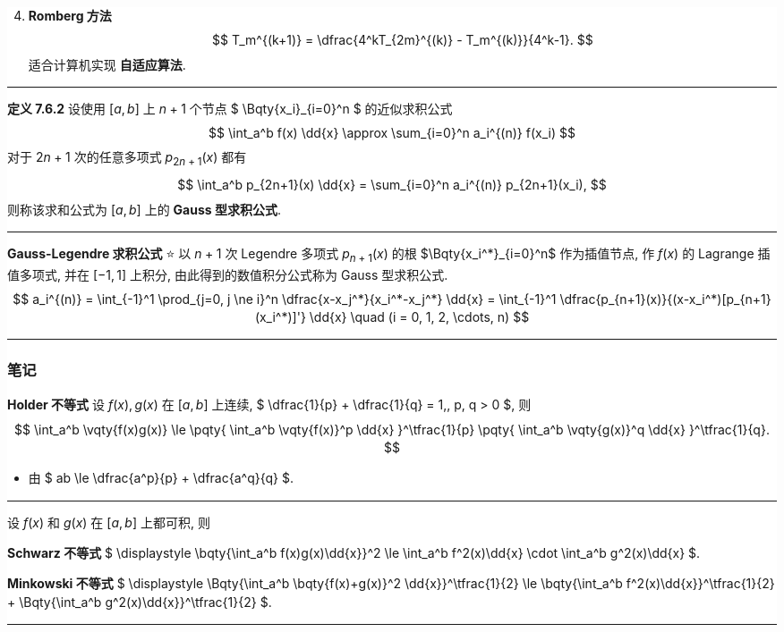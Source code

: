 4. **Romberg 方法**
   $$
   T_m^{(k+1)} = \dfrac{4^kT_{2m}^{(k)} - T_m^{(k)}}{4^k-1}.
   $$
   适合计算机实现 **自适应算法**.

---

**定义 7.6.2**	设使用 $[a, b]$ 上 $n+1$ 个节点 $ \Bqty{x_i}_{i=0}^n $ 的近似求积公式
$$
\int_a^b f(x) \dd{x} \approx \sum_{i=0}^n a_i^{(n)} f(x_i)
$$
对于 $2n+1$ 次的任意多项式 $p_{2n+1}(x)$ 都有
$$
\int_a^b p_{2n+1}(x) \dd{x} = \sum_{i=0}^n a_i^{(n)} p_{2n+1}(x_i),
$$
则称该求和公式为 $[a, b]$ 上的 **Gauss 型求积公式**.

---

**Gauss-Legendre 求积公式** :star:	以 $n+1$ 次 Legendre 多项式 $p_{n+1}(x)$ 的根 $\Bqty{x_i^*}_{i=0}^n$ 作为插值节点, 作 $f(x)$ 的 Lagrange 插值多项式, 并在 $[-1, 1]$ 上积分, 由此得到的数值积分公式称为 Gauss 型求积公式.
$$
a_i^{(n)} = \int_{-1}^1 \prod_{j=0, j \ne i}^n \dfrac{x-x_j^*}{x_i^*-x_j^*} \dd{x} = \int_{-1}^1 \dfrac{p_{n+1}(x)}{(x-x_i^*)[p_{n+1}(x_i^*)]'} \dd{x} \quad (i = 0, 1, 2, \cdots, n)
$$

---



### 笔记

**Holder 不等式**	设 $f(x), g(x)$ 在 $[a, b]$ 上连续, $ \dfrac{1}{p} + \dfrac{1}{q} = 1,\, p, q > 0 $, 则
$$
\int_a^b \vqty{f(x)g(x)} \le \pqty{
	\int_a^b \vqty{f(x)}^p \dd{x}
}^\tfrac{1}{p}
\pqty{
	\int_a^b \vqty{g(x)}^q \dd{x}
}^\tfrac{1}{q}.
$$

- 由 $ ab \le \dfrac{a^p}{p} + \dfrac{a^q}{q} $.

---

设 $f(x)$ 和 $g(x)$ 在 $[a, b]$ 上都可积, 则

**Schwarz 不等式**	$ \displaystyle \bqty{\int_a^b f(x)g(x)\dd{x}}^2 \le \int_a^b f^2(x)\dd{x} \cdot \int_a^b g^2(x)\dd{x} $.

**Minkowski 不等式**	$ \displaystyle \Bqty{\int_a^b \bqty{f(x)+g(x)}^2 \dd{x}}^\tfrac{1}{2} \le \bqty{\int_a^b f^2(x)\dd{x}}^\tfrac{1}{2} + \Bqty{\int_a^b g^2(x)\dd{x}}^\tfrac{1}{2} $.

---
